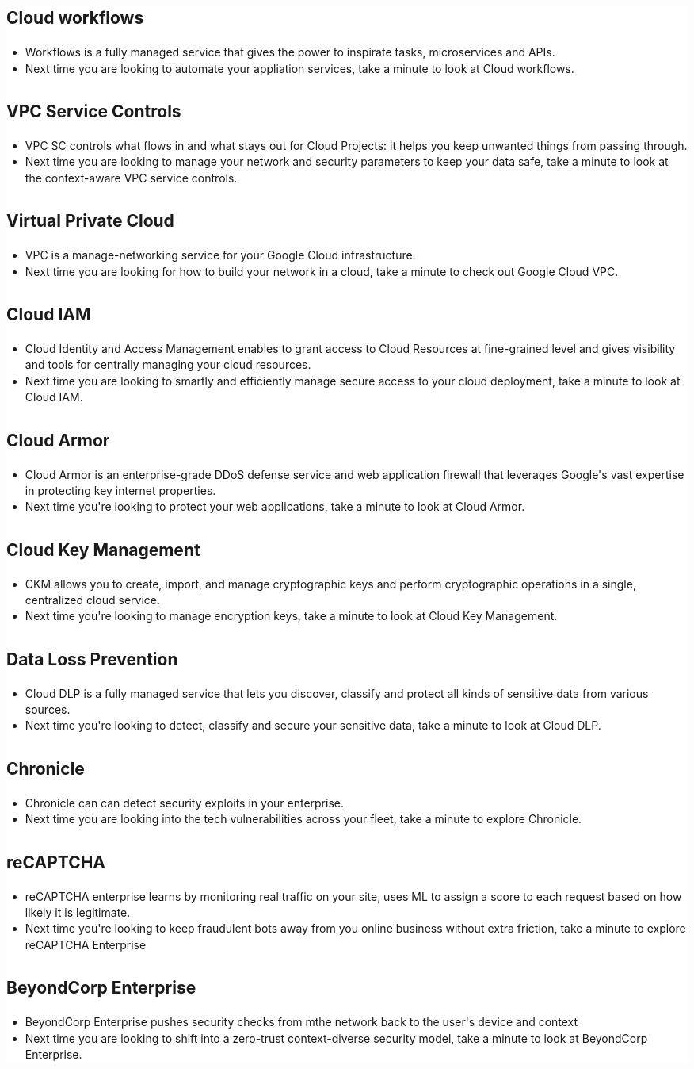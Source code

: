 ## Cloud workflows
- Workflows is a fully managed service that gives the power to inspirate tasks, microservices and APIs.
- Next time you are looking to automate your appliation services, take a minute to look at Cloud workflows.

## VPC Service Controls
-  VPC SC controls what flows in and what stays out for Cloud Projects: it helps you keep unwanted things from passing through.
- Next time you are looking to manage your network and security parameters to keep your data safe, take a minute to look at the context-aware VPC service controls.

## Virtual Private Cloud
- VPC is a manage-networking service for your Google Cloud infrastructure.
- Next time you are looking for how to build your network in a cloud, take a minute to check out Google Cloud VPC.

## Cloud IAM
- Cloud Identity and Access Management enables to grant access to Cloud Resources at fine-grained level and gives visibility and tools for centrally managing your cloud resources.
- Next time you are looking to smartly and efficiently manage secure access to your cloud deployment, take a minute to look at Cloud IAM.

## Cloud Armor
- Cloud Armor is an enterprise-grade DDoS defense service and web application firewall that leverages Google's vast expertise in protecting key internet properties.
- Next time you're looking to protect your web applications, take a minute to look at Cloud Armor.

## Cloud Key Management
- CKM allows you to create, import, and manage cryptographic keys and perform cryptographic operations in a  single, centralized cloud service.
- Next time you're looking to manage encryption keys, take a minute to look at Cloud Key Management.

## Data Loss Prevention
- Cloud DLP is a fully managed service that lets you discover, classify and protect all kinds of sensitive data from various sources.
- Next time you're looking to detect, classify and secure your sensitive data, take a minute to look at Cloud DLP.

## Chronicle
- Chronicle can can detect security exploits in your enterprise.    
- Next time you are looking into the tech vulnerabilities across your fleet, take a minute to explore Chronicle.

## reCAPTCHA
- reCAPTCHA enterprise learns by monitoring real traffic on your site, uses ML to assign a score to each request based on how likely it is legitimate.
- Next time you're looking to keep fraudulent bots away from you online business without extra friction, take a minute to explore reCAPTCHA Enterprise

## BeyondCorp Enterprise
- BeyondCorp Enterprise pushes security checks from mthe network back to the user's device and context
- Next time you are looking to shift into a zero-trust context-diverse security model, take a minute to look at BeyondCorp Enterprise.
